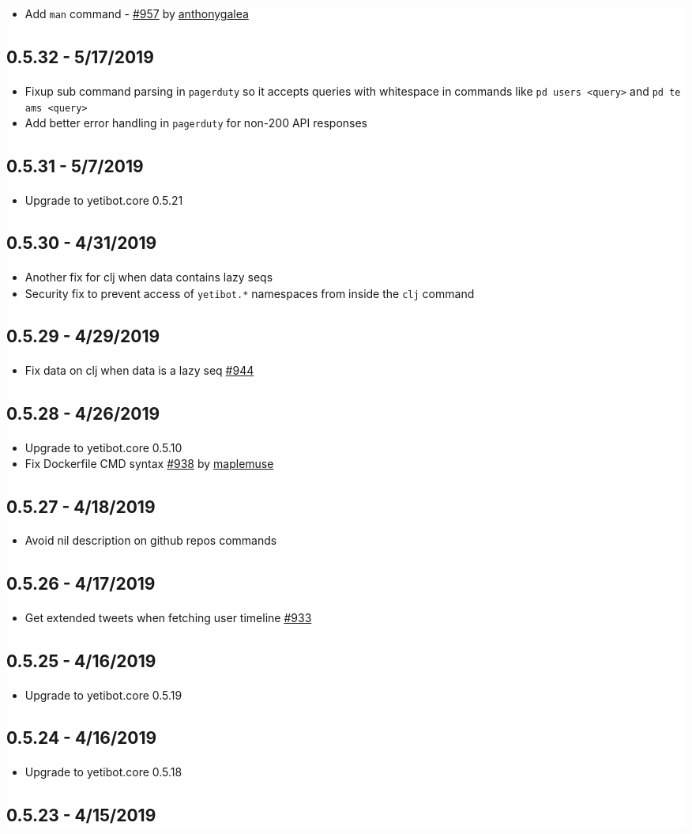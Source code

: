 - Add `man` command - [#957](https://github.com/yetibot/yetibot/pull/957) by
  [anthonygalea](https://github.com/anthonygalea)

## 0.5.32 - 5/17/2019

- Fixup sub command parsing in `pagerduty` so it accepts queries with whitespace
  in commands like `pd users <query>` and `pd teams <query>`
- Add better error handling in `pagerduty` for non-200 API responses

## 0.5.31 - 5/7/2019

- Upgrade to yetibot.core 0.5.21

## 0.5.30 - 4/31/2019

- Another fix for clj when data contains lazy seqs
- Security fix to prevent access of `yetibot.*` namespaces from inside the `clj`
  command

## 0.5.29 - 4/29/2019

- Fix data on clj when data is a lazy seq
  [#944](https://github.com/yetibot/yetibot/pull/944)

## 0.5.28 - 4/26/2019

- Upgrade to yetibot.core 0.5.10
- Fix Dockerfile CMD syntax [#938](https://github.com/yetibot/yetibot/pull/938)
  by [maplemuse](https://github.com/maplemuse)

## 0.5.27 - 4/18/2019

- Avoid nil description on github repos commands

## 0.5.26 - 4/17/2019

- Get extended tweets when fetching user timeline
  [#933](https://github.com/yetibot/yetibot/pull/933)

## 0.5.25 - 4/16/2019

- Upgrade to yetibot.core 0.5.19

## 0.5.24 - 4/16/2019

- Upgrade to yetibot.core 0.5.18

## 0.5.23 - 4/15/2019
